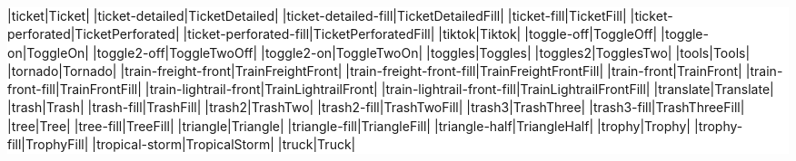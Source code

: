 |ticket|Ticket|
|ticket-detailed|TicketDetailed|
|ticket-detailed-fill|TicketDetailedFill|
|ticket-fill|TicketFill|
|ticket-perforated|TicketPerforated|
|ticket-perforated-fill|TicketPerforatedFill|
|tiktok|Tiktok|
|toggle-off|ToggleOff|
|toggle-on|ToggleOn|
|toggle2-off|ToggleTwoOff|
|toggle2-on|ToggleTwoOn|
|toggles|Toggles|
|toggles2|TogglesTwo|
|tools|Tools|
|tornado|Tornado|
|train-freight-front|TrainFreightFront|
|train-freight-front-fill|TrainFreightFrontFill|
|train-front|TrainFront|
|train-front-fill|TrainFrontFill|
|train-lightrail-front|TrainLightrailFront|
|train-lightrail-front-fill|TrainLightrailFrontFill|
|translate|Translate|
|trash|Trash|
|trash-fill|TrashFill|
|trash2|TrashTwo|
|trash2-fill|TrashTwoFill|
|trash3|TrashThree|
|trash3-fill|TrashThreeFill|
|tree|Tree|
|tree-fill|TreeFill|
|triangle|Triangle|
|triangle-fill|TriangleFill|
|triangle-half|TriangleHalf|
|trophy|Trophy|
|trophy-fill|TrophyFill|
|tropical-storm|TropicalStorm|
|truck|Truck|
